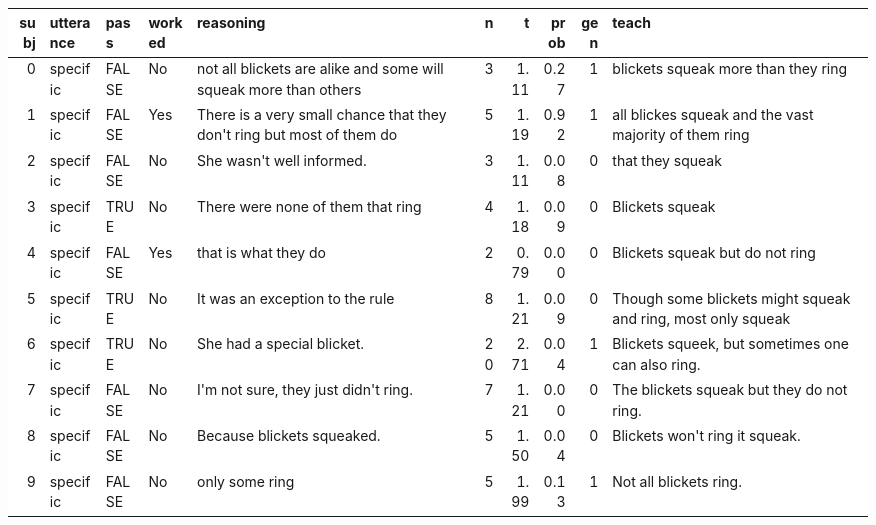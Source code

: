 |  subj| utterance | pass  | worked | reasoning                                                                                                                                                                                                                                                                                                    |    n|     t|  prob|  gen| teach                                                                                                                   |
|-----:|:----------|:------|:-------|:-------------------------------------------------------------------------------------------------------------------------------------------------------------------------------------------------------------------------------------------------------------------------------------------------------------|----:|-----:|-----:|----:|:------------------------------------------------------------------------------------------------------------------------|
|     0| specific  | FALSE | No     | not all blickets are alike and some will squeak more than others                                                                                                                                                                                                                                             |    3|  1.11|  0.27|    1| blickets squeak more than they ring                                                                                     |
|     1| specific  | FALSE | Yes    | There is a very small chance that they don't ring but most of them do                                                                                                                                                                                                                                        |    5|  1.19|  0.92|    1| all blickes squeak and the vast majority of them ring                                                                   |
|     2| specific  | FALSE | No     | She wasn't well informed.                                                                                                                                                                                                                                                                                    |    3|  1.11|  0.08|    0| that they squeak                                                                                                        |
|     3| specific  | TRUE  | No     | There were none of them that ring                                                                                                                                                                                                                                                                            |    4|  1.18|  0.09|    0| Blickets squeak                                                                                                         |
|     4| specific  | FALSE | Yes    | that is what they do                                                                                                                                                                                                                                                                                         |    2|  0.79|  0.00|    0| Blickets squeak but do not ring                                                                                         |
|     5| specific  | TRUE  | No     | It was an exception to the rule                                                                                                                                                                                                                                                                              |    8|  1.21|  0.09|    0| Though some blickets might squeak and ring, most only squeak                                                            |
|     6| specific  | TRUE  | No     | She had a special blicket.                                                                                                                                                                                                                                                                                   |   20|  2.71|  0.04|    1| Blickets squeek, but sometimes one can also ring.                                                                       |
|     7| specific  | FALSE | No     | I'm not sure, they just didn't ring.                                                                                                                                                                                                                                                                         |    7|  1.21|  0.00|    0| The blickets squeak but they do not ring.                                                                               |
|     8| specific  | FALSE | No     | Because blickets squeaked.                                                                                                                                                                                                                                                                                   |    5|  1.50|  0.04|    0| Blickets won't ring it squeak.                                                                                          |
|     9| specific  | FALSE | No     | only some ring                                                                                                                                                                                                                                                                                               |    5|  1.99|  0.13|    1| Not all blickets ring.                                                                                                  |